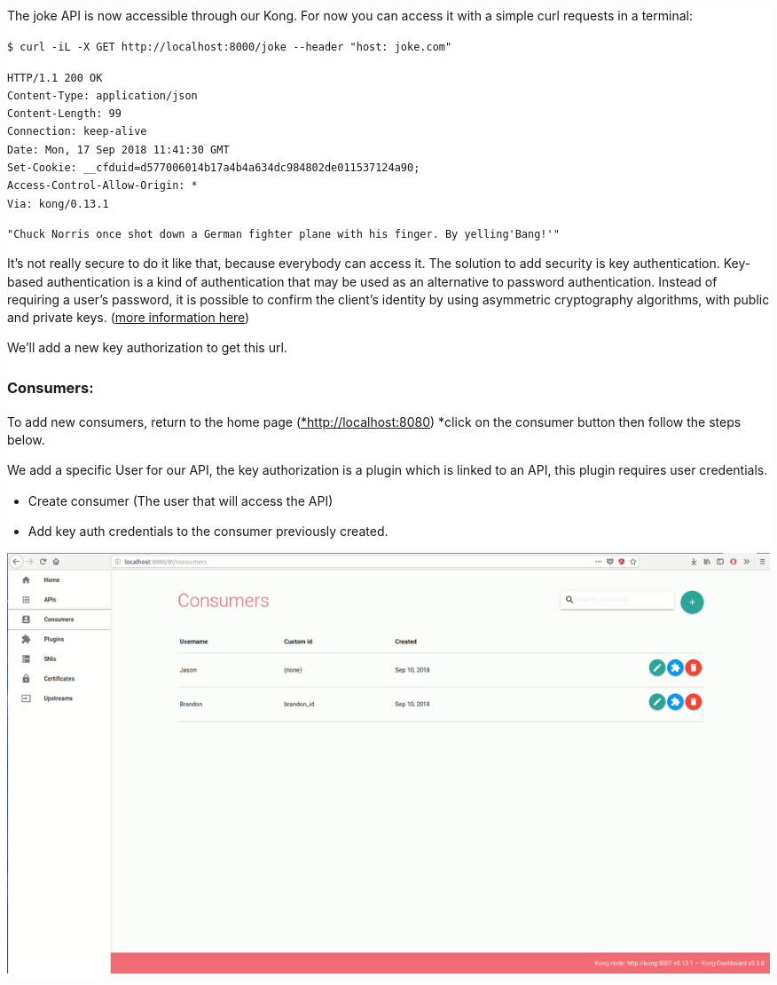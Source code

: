 The joke API is now accessible through our Kong. For now you can access it with a simple curl requests in a terminal:

```
$ curl -iL -X GET http://localhost:8000/joke --header "host: joke.com"
```

```
HTTP/1.1 200 OK
Content-Type: application/json
Content-Length: 99
Connection: keep-alive
Date: Mon, 17 Sep 2018 11:41:30 GMT
Set-Cookie: __cfduid=d577006014b17a4b4a634dc984802de011537124a90;
Access-Control-Allow-Origin: *
Via: kong/0.13.1
```

```
"Chuck Norris once shot down a German fighter plane with his finger. By yelling'Bang!'"
```

It’s not really secure to do it like that, because everybody can access it. The solution to add security is key authentication. Key-based authentication is a kind of authentication that may be used as an alternative to password authentication. Instead of requiring a user’s password, it is possible to confirm the client’s identity by using asymmetric cryptography algorithms, with public and private keys. ([more information here](http://www.crypto-it.net/eng/tools/key-based-authentication.html))

We’ll add a new key authorization to get this url.

### Consumers:

To add new consumers, return to the home page ([*http://localhost:8080](http://localhsot:8080)) *click on the consumer button then follow the steps below.

We add a specific User for our API, the key authorization is a plugin which is linked to an API, this plugin requires user credentials.

* Create consumer (The user that will access the API)

* Add key auth credentials to the consumer previously created.

![Consumers page](/assets/images/posts/1*yG8xR90r00W487kAe3mmKA.gif)
